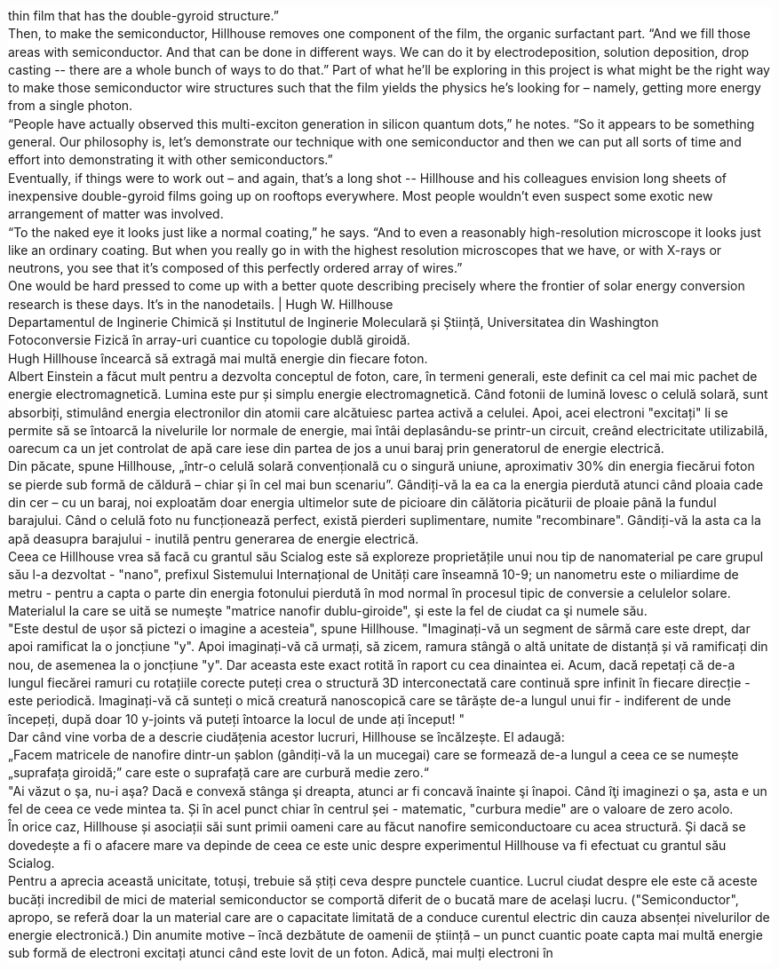 thin film that has the double-gyroid structure.”<br/>Then, to make the semiconductor, Hillhouse removes one component of the film, the organic surfactant part. “And we fill those areas with semiconductor. And that can be done in different ways. We can do it by electrodeposition, solution deposition, drop casting -- there are a whole bunch of ways to do that.” Part of what he’ll be exploring in this project is what might be the right way to make those semiconductor wire structures such that the film yields the physics he’s looking for – namely, getting more energy from a single photon.<br/>“People have actually observed this multi-exciton generation in silicon quantum dots,” he notes. “So it appears to be something general. Our philosophy is, let’s demonstrate our technique with one semiconductor and then we can put all sorts of time and effort into demonstrating it with other semiconductors.”<br/>Eventually, if things were to work out – and again, that’s a long shot -- Hillhouse and his colleagues envision long sheets of inexpensive double-gyroid films going up on rooftops everywhere. Most people wouldn’t even suspect some exotic new arrangement of matter was involved.<br/>“To the naked eye it looks just like a normal coating,” he says. “And to even a reasonably high-resolution microscope it looks just like an ordinary coating. But when you really go in with the highest resolution microscopes that we have, or with X-rays or neutrons, you see that it’s composed of this perfectly ordered array of wires.”<br/>One would be hard pressed to come up with a better quote describing precisely where the frontier of solar energy conversion research is these days. It’s in the nanodetails. | Hugh W. Hillhouse<br/>Departamentul de Inginerie Chimică și Institutul de Inginerie Moleculară și Știință, Universitatea din Washington<br/>Fotoconversie Fizică în array-uri cuantice cu topologie dublă giroidă.<br/>Hugh Hillhouse încearcă să extragă mai multă energie din fiecare foton.<br/>Albert Einstein a făcut mult pentru a dezvolta conceptul de foton, care, în termeni generali, este definit ca cel mai mic pachet de energie electromagnetică. Lumina este pur și simplu energie electromagnetică. Când fotonii de lumină lovesc o celulă solară, sunt absorbiți, stimulând energia electronilor din atomii care alcătuiesc partea activă a celulei. Apoi, acei electroni "excitați" li se permite să se întoarcă la nivelurile lor normale de energie, mai întâi deplasându-se printr-un circuit, creând electricitate utilizabilă, oarecum ca un jet controlat de apă care iese din partea de jos a unui baraj prin generatorul de energie electrică.<br/>Din păcate, spune Hillhouse, „într-o celulă solară convențională cu o singură uniune, aproximativ 30% din energia fiecărui foton se pierde sub formă de căldură – chiar și în cel mai bun scenariu”. Gândiți-vă la ea ca la energia pierdută atunci când ploaia cade din cer – cu un baraj, noi exploatăm doar energia ultimelor sute de picioare din călătoria picăturii de ploaie până la fundul barajului. Când o celulă foto nu funcționează perfect, există pierderi suplimentare, numite "recombinare". Gândiți-vă la asta ca la apă deasupra barajului - inutilă pentru generarea de energie electrică.<br/>Ceea ce Hillhouse vrea să facă cu grantul său Scialog este să exploreze proprietățile unui nou tip de nanomaterial pe care grupul său l-a dezvoltat - "nano", prefixul Sistemului Internațional de Unități care înseamnă 10-9; un nanometru este o miliardime de metru - pentru a capta o parte din energia fotonului pierdută în mod normal în procesul tipic de conversie a celulelor solare.<br/>Materialul la care se uită se numeşte "matrice nanofir dublu-giroide", şi este la fel de ciudat ca şi numele său.<br/>"Este destul de ușor să pictezi o imagine a acesteia", spune Hillhouse. "Imaginați-vă un segment de sârmă care este drept, dar apoi ramificat la o joncțiune "y". Apoi imaginați-vă că urmați, să zicem, ramura stângă o altă unitate de distanță și vă ramificați din nou, de asemenea la o joncțiune "y". Dar aceasta este exact rotită în raport cu cea dinaintea ei. Acum, dacă repetați că de-a lungul fiecărei ramuri cu rotațiile corecte puteți crea o structură 3D interconectată care continuă spre infinit în fiecare direcție - este periodică. Imaginați-vă că sunteți o mică creatură nanoscopică care se târăște de-a lungul unui fir - indiferent de unde începeți, după doar 10 y-joints vă puteți întoarce la locul de unde ați început! "<br/>Dar când vine vorba de a descrie ciudățenia acestor lucruri, Hillhouse se încălzește. El adaugă:<br/>„Facem matricele de nanofire dintr-un șablon (gândiți-vă la un mucegai) care se formează de-a lungul a ceea ce se numește „suprafața giroidă;” care este o suprafață care are curbură medie zero.“<br/>"Ai văzut o şa, nu-i aşa? Dacă e convexă stânga şi dreapta, atunci ar fi concavă înainte şi înapoi. Când îţi imaginezi o şa, asta e un fel de ceea ce vede mintea ta. Și în acel punct chiar în centrul șei - matematic, "curbura medie" are o valoare de zero acolo.<br/>În orice caz, Hillhouse și asociații săi sunt primii oameni care au făcut nanofire semiconductoare cu acea structură. Și dacă se dovedește a fi o afacere mare va depinde de ceea ce este unic despre experimentul Hillhouse va fi efectuat cu grantul său Scialog.<br/>Pentru a aprecia această unicitate, totuși, trebuie să știți ceva despre punctele cuantice. Lucrul ciudat despre ele este că aceste bucăți incredibil de mici de material semiconductor se comportă diferit de o bucată mare de același lucru. ("Semiconductor", apropo, se referă doar la un material care are o capacitate limitată de a conduce curentul electric din cauza absenței nivelurilor de energie electronică.) Din anumite motive – încă dezbătute de oamenii de știință – un punct cuantic poate capta mai multă energie sub formă de electroni excitați atunci când este lovit de un foton. Adică, mai mulți electroni în